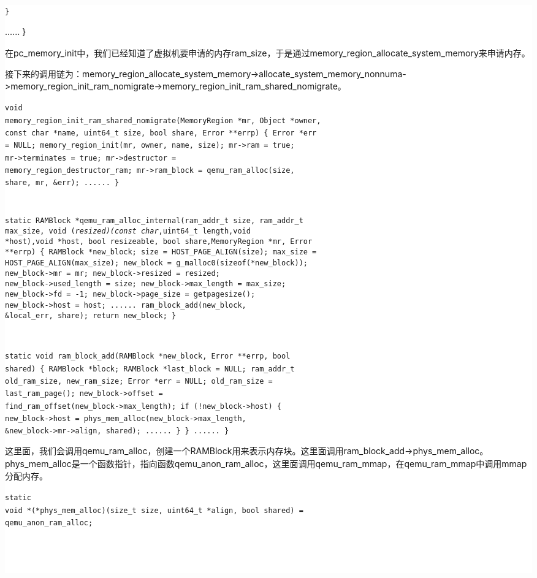     }
......
}
</code></pre><p>在pc_memory_init中，我们已经知道了虚拟机要申请的内存ram_size，于是通过memory_region_allocate_system_memory来申请内存。</p><p>接下来的调用链为：memory_region_allocate_system_memory-&gt;allocate_system_memory_nonnuma-&gt;memory_region_init_ram_nomigrate-&gt;memory_region_init_ram_shared_nomigrate。</p><pre><code>void memory_region_init_ram_shared_nomigrate(MemoryRegion *mr,
                                             Object *owner,
                                             const char *name,
                                             uint64_t size,
                                             bool share,
                                             Error **errp)
{
    Error *err = NULL;
    memory_region_init(mr, owner, name, size);
    mr-&gt;ram = true;
    mr-&gt;terminates = true;
    mr-&gt;destructor = memory_region_destructor_ram;
    mr-&gt;ram_block = qemu_ram_alloc(size, share, mr, &amp;err);
......
}

static
RAMBlock *qemu_ram_alloc_internal(ram_addr_t size, ram_addr_t max_size, void (*resized)(const char*,uint64_t length,void *host),void *host, bool resizeable, bool share,MemoryRegion *mr, Error **errp)
{
    RAMBlock *new_block;
    size = HOST_PAGE_ALIGN(size);
    max_size = HOST_PAGE_ALIGN(max_size);
    new_block = g_malloc0(sizeof(*new_block));
    new_block-&gt;mr = mr;
    new_block-&gt;resized = resized;
    new_block-&gt;used_length = size;
    new_block-&gt;max_length = max_size;
    new_block-&gt;fd = -1;
    new_block-&gt;page_size = getpagesize();
    new_block-&gt;host = host;
......
    ram_block_add(new_block, &amp;local_err, share);
    return new_block;
}

static void ram_block_add(RAMBlock *new_block, Error **errp, bool shared)
{
    RAMBlock *block;
    RAMBlock *last_block = NULL;
    ram_addr_t old_ram_size, new_ram_size;
    Error *err = NULL;
    old_ram_size = last_ram_page();
    new_block-&gt;offset = find_ram_offset(new_block-&gt;max_length);
    if (!new_block-&gt;host) {
        new_block-&gt;host = phys_mem_alloc(new_block-&gt;max_length, &amp;new_block-&gt;mr-&gt;align, shared);
......
        }
    }
......
}
</code></pre><p>这里面，我们会调用qemu_ram_alloc，创建一个RAMBlock用来表示内存块。这里面调用ram_block_add-&gt;phys_mem_alloc。phys_mem_alloc是一个函数指针，指向函数qemu_anon_ram_alloc，这里面调用qemu_ram_mmap，在qemu_ram_mmap中调用mmap分配内存。</p><pre><code>static void *(*phys_mem_alloc)(size_t size, uint64_t *align, bool shared) = qemu_anon_ram_alloc;
